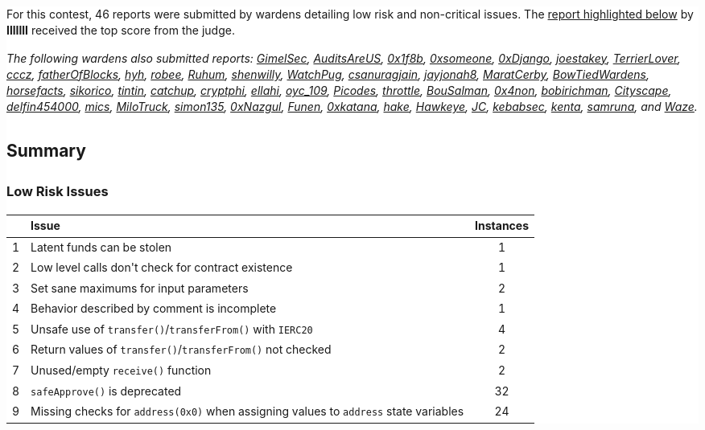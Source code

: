 For this contest, 46 reports were submitted by wardens detailing low risk and non-critical issues. The [report highlighted below](https://github.com/code-423n4/2022-05-alchemix-findings/issues/228) by **IllIllI** received the top score from the judge.

*The following wardens also submitted reports: [GimelSec](https://github.com/code-423n4/2022-05-alchemix-findings/issues/193), [AuditsAreUS](https://github.com/code-423n4/2022-05-alchemix-findings/issues/103), [0x1f8b](https://github.com/code-423n4/2022-05-alchemix-findings/issues/86), [0xsomeone](https://github.com/code-423n4/2022-05-alchemix-findings/issues/119), [0xDjango](https://github.com/code-423n4/2022-05-alchemix-findings/issues/201), [joestakey](https://github.com/code-423n4/2022-05-alchemix-findings/issues/177), [TerrierLover](https://github.com/code-423n4/2022-05-alchemix-findings/issues/223), [cccz](https://github.com/code-423n4/2022-05-alchemix-findings/issues/126), [fatherOfBlocks](https://github.com/code-423n4/2022-05-alchemix-findings/issues/221), [hyh](https://github.com/code-423n4/2022-05-alchemix-findings/issues/136), [robee](https://github.com/code-423n4/2022-05-alchemix-findings/issues/94), [Ruhum](https://github.com/code-423n4/2022-05-alchemix-findings/issues/62), [shenwilly](https://github.com/code-423n4/2022-05-alchemix-findings/issues/146), [WatchPug](https://github.com/code-423n4/2022-05-alchemix-findings/issues/165), [csanuragjain](https://github.com/code-423n4/2022-05-alchemix-findings/issues/46), [jayjonah8](https://github.com/code-423n4/2022-05-alchemix-findings/issues/70), [MaratCerby](https://github.com/code-423n4/2022-05-alchemix-findings/issues/50), [BowTiedWardens](https://github.com/code-423n4/2022-05-alchemix-findings/issues/215), [horsefacts](https://github.com/code-423n4/2022-05-alchemix-findings/issues/218), [sikorico](https://github.com/code-423n4/2022-05-alchemix-findings/issues/90), [tintin](https://github.com/code-423n4/2022-05-alchemix-findings/issues/168), [catchup](https://github.com/code-423n4/2022-05-alchemix-findings/issues/142), [cryptphi](https://github.com/code-423n4/2022-05-alchemix-findings/issues/211), [ellahi](https://github.com/code-423n4/2022-05-alchemix-findings/issues/130), [oyc_109](https://github.com/code-423n4/2022-05-alchemix-findings/issues/84), [Picodes](https://github.com/code-423n4/2022-05-alchemix-findings/issues/179), [throttle](https://github.com/code-423n4/2022-05-alchemix-findings/issues/204), [BouSalman](https://github.com/code-423n4/2022-05-alchemix-findings/issues/116), [0x4non](https://github.com/code-423n4/2022-05-alchemix-findings/issues/96), [bobirichman](https://github.com/code-423n4/2022-05-alchemix-findings/issues/92), [Cityscape](https://github.com/code-423n4/2022-05-alchemix-findings/issues/167), [delfin454000](https://github.com/code-423n4/2022-05-alchemix-findings/issues/133), [mics](https://github.com/code-423n4/2022-05-alchemix-findings/issues/82), [MiloTruck](https://github.com/code-423n4/2022-05-alchemix-findings/issues/173), [simon135](https://github.com/code-423n4/2022-05-alchemix-findings/issues/138), [0xNazgul](https://github.com/code-423n4/2022-05-alchemix-findings/issues/57), [Funen](https://github.com/code-423n4/2022-05-alchemix-findings/issues/154), [0xkatana](https://github.com/code-423n4/2022-05-alchemix-findings/issues/125), [hake](https://github.com/code-423n4/2022-05-alchemix-findings/issues/65), [Hawkeye](https://github.com/code-423n4/2022-05-alchemix-findings/issues/226), [JC](https://github.com/code-423n4/2022-05-alchemix-findings/issues/212), [kebabsec](https://github.com/code-423n4/2022-05-alchemix-findings/issues/200), [kenta](https://github.com/code-423n4/2022-05-alchemix-findings/issues/152), [samruna](https://github.com/code-423n4/2022-05-alchemix-findings/issues/101), and [Waze](https://github.com/code-423n4/2022-05-alchemix-findings/issues/175).*

## Summary

### Low Risk Issues

|    | Issue                                                                                                                       | Instances |
| -- | :-------------------------------------------------------------------------------------------------------------------------- | :-------: |
| 1  | Latent funds can be stolen                                                                                                  |     1     |
| 2  | Low level calls don't check for contract existence                                                                          |     1     |
| 3  | Set sane maximums for input parameters                                                                                      |     2     |
| 4  | Behavior described by comment is incomplete                                                                                 |     1     |
| 5  | Unsafe use of `transfer()`/`transferFrom()` with `IERC20`                                                                   |     4     |
| 6  | Return values of `transfer()`/`transferFrom()` not checked                                                                  |     2     |
| 7  | Unused/empty `receive()` function                                                                                           |     2     |
| 8  | `safeApprove()` is deprecated                                                                                               |     32    |
| 9  | Missing checks for `address(0x0)` when assigning values to `address` state variables                                        |     24    |